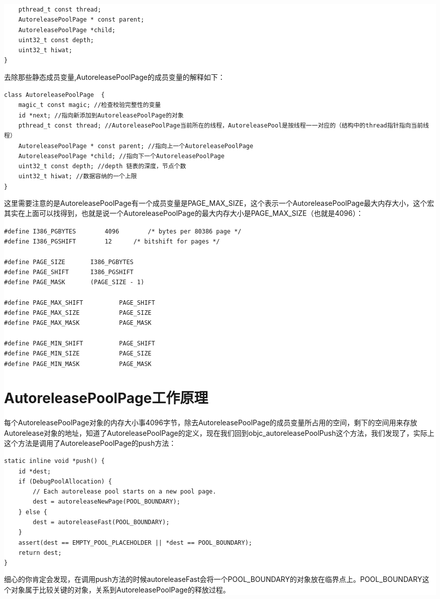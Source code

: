 ```
    pthread_t const thread;
    AutoreleasePoolPage * const parent;
    AutoreleasePoolPage *child;
    uint32_t const depth;
    uint32_t hiwat;
}
```
去除那些静态成员变量,AutoreleasePoolPage的成员变量的解释如下：

```
class AutoreleasePoolPage  {
    magic_t const magic; //检查校验完整性的变量
    id *next; //指向新添加到AutoreleasePoolPage的对象
    pthread_t const thread; //AutoreleasePoolPage当前所在的线程，AutoreleasePool是按线程一一对应的（结构中的thread指针指向当前线程）
    AutoreleasePoolPage * const parent; //指向上一个AutoreleasePoolPage
    AutoreleasePoolPage *child; //指向下一个AutoreleasePoolPage
    uint32_t const depth; //depth 链表的深度，节点个数
    uint32_t hiwat; //数据容纳的一个上限
}
```

这里需要注意的是AutoreleasePoolPage有一个成员变量是PAGE_MAX_SIZE，这个表示一个AutoreleasePoolPage最大内存大小，这个宏其实在上面可以找得到，也就是说一个AutoreleasePoolPage的最大内存大小是PAGE_MAX_SIZE（也就是4096）：

```
#define I386_PGBYTES        4096        /* bytes per 80386 page */
#define I386_PGSHIFT        12      /* bitshift for pages */

#define PAGE_SIZE       I386_PGBYTES
#define PAGE_SHIFT      I386_PGSHIFT
#define PAGE_MASK       (PAGE_SIZE - 1)

#define PAGE_MAX_SHIFT          PAGE_SHIFT
#define PAGE_MAX_SIZE           PAGE_SIZE
#define PAGE_MAX_MASK           PAGE_MASK

#define PAGE_MIN_SHIFT          PAGE_SHIFT
#define PAGE_MIN_SIZE           PAGE_SIZE
#define PAGE_MIN_MASK           PAGE_MASK
```
# AutoreleasePoolPage工作原理

每个AutoreleasePoolPage对象的内存大小事4096字节，除去AutoreleasePoolPage的成员变量所占用的空间，剩下的空间用来存放Autorelease对象的地址，知道了AutoreleasePoolPage的定义，现在我们回到objc_autoreleasePoolPush这个方法，我们发现了，实际上这个方法是调用了AutoreleasePoolPage的push方法：

```
static inline void *push() {
    id *dest;
    if (DebugPoolAllocation) {
        // Each autorelease pool starts on a new pool page.
        dest = autoreleaseNewPage(POOL_BOUNDARY);
    } else {
        dest = autoreleaseFast(POOL_BOUNDARY);
    }
    assert(dest == EMPTY_POOL_PLACEHOLDER || *dest == POOL_BOUNDARY);
    return dest;
}
```
细心的你肯定会发现，在调用push方法的时候autoreleaseFast会将一个POOL_BOUNDARY的对象放在临界点上。POOL_BOUNDARY这个对象属于比较关键的对象，关系到AutoreleasePoolPage的释放过程。
